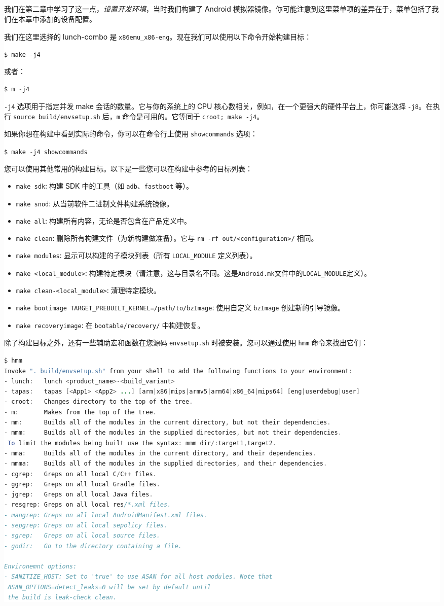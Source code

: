我们在第二章中学习了这一点，*设置开发环境*，当时我们构建了 Android 模拟器镜像。你可能注意到这里菜单项的差异在于，菜单包括了我们在本章中添加的设备配置。

我们在这里选择的 lunch-combo 是 `x86emu_x86-eng`。现在我们可以使用以下命令开始构建目标：

```java
$ make -j4  

```

或者：

```java
$ m -j4  

```

`-j4` 选项用于指定并发 make 会话的数量。它与你的系统上的 CPU 核心数相关，例如，在一个更强大的硬件平台上，你可能选择 `-j8`。在执行 `source build/envsetup.sh` 后，`m` 命令是可用的。它等同于 `croot; make -j4`。

如果你想在构建中看到实际的命令，你可以在命令行上使用 `showcommands` 选项：

```java
$ make -j4 showcommands  

```

您可以使用其他常用的构建目标。以下是一些您可以在构建中参考的目标列表：

+   `make sdk`: 构建 SDK 中的工具（如 `adb`、`fastboot` 等）。

+   `make snod`: 从当前软件二进制文件构建系统镜像。

+   `make all`: 构建所有内容，无论是否包含在产品定义中。

+   `make clean`: 删除所有构建文件（为新构建做准备）。它与 `rm -rf out/<configuration>/` 相同。

+   `make modules`: 显示可以构建的子模块列表（所有 `LOCAL_MODULE` 定义列表）。

+   `make <local_module>`: 构建特定模块（请注意，这与目录名不同。这是`Android.mk`文件中的`LOCAL_MODULE`定义）。

+   `make clean-<local_module>`: 清理特定模块。

+   `make bootimage TARGET_PREBUILT_KERNEL=/path/to/bzImage`: 使用自定义 `bzImage` 创建新的引导镜像。

+   `make recoveryimage`: 在 `bootable/recovery/` 中构建恢复。

除了构建目标之外，还有一些辅助宏和函数在您源码 `envsetup.sh` 时被安装。您可以通过使用 `hmm` 命令来找出它们：

```java
$ hmm
Invoke ". build/envsetup.sh" from your shell to add the following functions to your environment:
- lunch:   lunch <product_name>-<build_variant>
- tapas:   tapas [<App1> <App2> ...] [arm|x86|mips|armv5|arm64|x86_64|mips64] [eng|userdebug|user]
- croot:   Changes directory to the top of the tree.
- m:       Makes from the top of the tree.
- mm:      Builds all of the modules in the current directory, but not their dependencies.
- mmm:     Builds all of the modules in the supplied directories, but not their dependencies.
 To limit the modules being built use the syntax: mmm dir/:target1,target2.
- mma:     Builds all of the modules in the current directory, and their dependencies.
- mmma:    Builds all of the modules in the supplied directories, and their dependencies.
- cgrep:   Greps on all local C/C++ files.
- ggrep:   Greps on all local Gradle files.
- jgrep:   Greps on all local Java files.
- resgrep: Greps on all local res/*.xml files.
- mangrep: Greps on all local AndroidManifest.xml files.
- sepgrep: Greps on all local sepolicy files.
- sgrep:   Greps on all local source files.
- godir:   Go to the directory containing a file.

Environemnt options:
- SANITIZE_HOST: Set to 'true' to use ASAN for all host modules. Note that
 ASAN_OPTIONS=detect_leaks=0 will be set by default until 
 the build is leak-check clean.
```